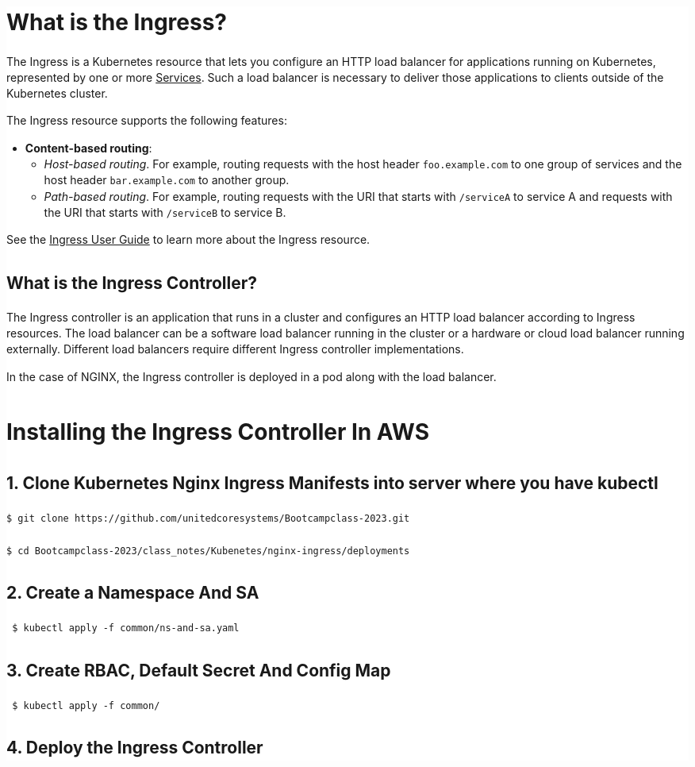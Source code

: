 # What is the Ingress?

The Ingress is a Kubernetes resource that lets you configure an HTTP load balancer for applications running on Kubernetes, represented by one or more [Services](https://kubernetes.io/docs/concepts/services-networking/service/). Such a load balancer is necessary to deliver those applications to clients outside of the Kubernetes cluster.

The Ingress resource supports the following features:
* **Content-based routing**:
    * *Host-based routing*. For example, routing requests with the host header `foo.example.com` to one group of services and the host header `bar.example.com` to another group.
    * *Path-based routing*. For example, routing requests with the URI that starts with `/serviceA` to service A and requests with the URI that starts with `/serviceB` to service B.

See the [Ingress User Guide](http://kubernetes.io/docs/user-guide/ingress/) to learn more about the Ingress resource.

## What is the Ingress Controller?

The Ingress controller is an application that runs in a cluster and configures an HTTP load balancer according to Ingress resources. The load balancer can be a software load balancer running in the cluster or a hardware or cloud load balancer running externally. Different load balancers require different Ingress controller implementations. 

In the case of NGINX, the Ingress controller is deployed in a pod along with the load balancer.


# Installing the Ingress Controller In AWS 

## 1. Clone Kubernetes Nginx Ingress Manifests into server where you have kubectl

```
$ git clone https://github.com/unitedcoresystems/Bootcampclass-2023.git

$ cd Bootcampclass-2023/class_notes/Kubenetes/nginx-ingress/deployments
```
## 2. Create a Namespace And SA

```
 $ kubectl apply -f common/ns-and-sa.yaml
```
## 3. Create RBAC, Default Secret And Config Map

```
 $ kubectl apply -f common/
```

## 4. Deploy the Ingress Controller
